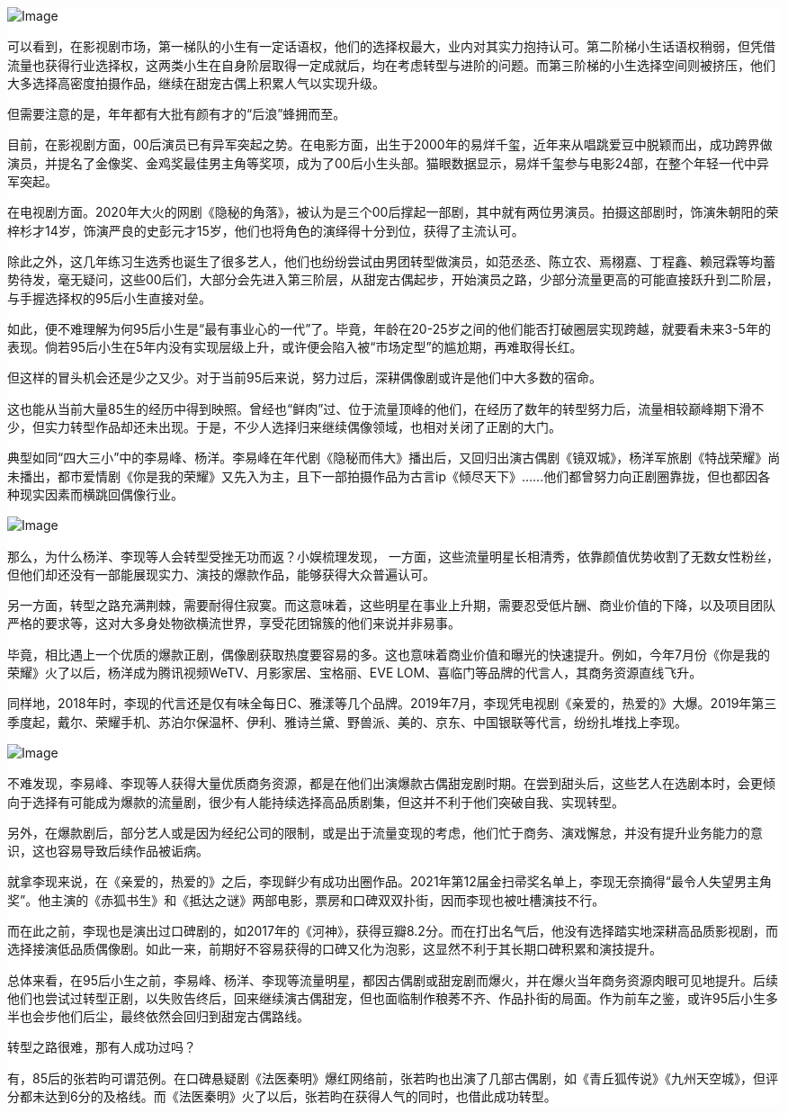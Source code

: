 ![Image](https://p9.toutiaoimg.com/origin/pgc-image/3234eee0df764ea4ab7f32a689b60c67.png?from=pc)

可以看到，在影视剧市场，第一梯队的小生有一定话语权，他们的选择权最大，业内对其实力抱持认可。第二阶梯小生话语权稍弱，但凭借流量也获得行业选择权，这两类小生在自身阶层取得一定成就后，均在考虑转型与进阶的问题。而第三阶梯的小生选择空间则被挤压，他们大多选择高密度拍摄作品，继续在甜宠古偶上积累人气以实现升级。

但需要注意的是，年年都有大批有颜有才的“后浪”蜂拥而至。

目前，在影视剧方面，00后演员已有异军突起之势。在电影方面，出生于2000年的易烊千玺，近年来从唱跳爱豆中脱颖而出，成功跨界做演员，并提名了金像奖、金鸡奖最佳男主角等奖项，成为了00后小生头部。猫眼数据显示，易烊千玺参与电影24部，在整个年轻一代中异军突起。

在电视剧方面。2020年大火的网剧《隐秘的角落》，被认为是三个00后撑起一部剧，其中就有两位男演员。拍摄这部剧时，饰演朱朝阳的荣梓杉才14岁，饰演严良的史彭元才15岁，他们也将角色的演绎得十分到位，获得了主流认可。

除此之外，这几年练习生选秀也诞生了很多艺人，他们也纷纷尝试由男团转型做演员，如范丞丞、陈立农、焉栩嘉、丁程鑫、赖冠霖等均蓄势待发，毫无疑问，这些00后们，大部分会先进入第三阶层，从甜宠古偶起步，开始演员之路，少部分流量更高的可能直接跃升到二阶层，与手握选择权的95后小生直接对垒。

如此，便不难理解为何95后小生是“最有事业心的一代”了。毕竟，年龄在20-25岁之间的他们能否打破圈层实现跨越，就要看未来3-5年的表现。倘若95后小生在5年内没有实现层级上升，或许便会陷入被“市场定型”的尴尬期，再难取得长红。

但这样的冒头机会还是少之又少。对于当前95后来说，努力过后，深耕偶像剧或许是他们中大多数的宿命。

这也能从当前大量85生的经历中得到映照。曾经也“鲜肉”过、位于流量顶峰的他们，在经历了数年的转型努力后，流量相较巅峰期下滑不少，但实力转型作品却还未出现。于是，不少人选择归来继续偶像领域，也相对关闭了正剧的大门。

典型如同“四大三小”中的李易峰、杨洋。李易峰在年代剧《隐秘而伟大》播出后，又回归出演古偶剧《镜双城》，杨洋军旅剧《特战荣耀》尚未播出，都市爱情剧《你是我的荣耀》又先入为主，且下一部拍摄作品为古言ip《倾尽天下》......他们都曾努力向正剧圈靠拢，但也都因各种现实因素而横跳回偶像行业。

![Image](https://p9.toutiaoimg.com/origin/pgc-image/3e4e7a97227a410a8c715c004a0f9d5d.png?from=pc)

那么，为什么杨洋、李现等人会转型受挫无功而返？小娱梳理发现， 一方面，这些流量明星长相清秀，依靠颜值优势收割了无数女性粉丝，但他们却还没有一部能展现实力、演技的爆款作品，能够获得大众普遍认可。

另一方面，转型之路充满荆棘，需要耐得住寂寞。而这意味着，这些明星在事业上升期，需要忍受低片酬、商业价值的下降，以及项目团队严格的要求等，这对大多身处物欲横流世界，享受花团锦簇的他们来说并非易事。

毕竟，相比遇上一个优质的爆款正剧，偶像剧获取热度要容易的多。这也意味着商业价值和曝光的快速提升。例如，今年7月份《你是我的荣耀》火了以后，杨洋成为腾讯视频WeTV、月影家居、宝格丽、EVE LOM、喜临门等品牌的代言人，其商务资源直线飞升。

同样地，2018年时，李现的代言还是仅有味全每日C、雅漾等几个品牌。2019年7月，李现凭电视剧《亲爱的，热爱的》大爆。2019年第三季度起，戴尔、荣耀手机、苏泊尔保温杯、伊利、雅诗兰黛、野兽派、美的、京东、中国银联等代言，纷纷扎堆找上李现。

![Image](https://p9.toutiaoimg.com/origin/pgc-image/22d8315a5dec4a3eae9880f43c716188.png?from=pc)

不难发现，李易峰、李现等人获得大量优质商务资源，都是在他们出演爆款古偶甜宠剧时期。在尝到甜头后，这些艺人在选剧本时，会更倾向于选择有可能成为爆款的流量剧，很少有人能持续选择高品质剧集，但这并不利于他们突破自我、实现转型。

另外，在爆款剧后，部分艺人或是因为经纪公司的限制，或是出于流量变现的考虑，他们忙于商务、演戏懈怠，并没有提升业务能力的意识，这也容易导致后续作品被诟病。

就拿李现来说，在《亲爱的，热爱的》之后，李现鲜少有成功出圈作品。2021年第12届金扫帚奖名单上，李现无奈摘得“最令人失望男主角奖”。他主演的《赤狐书生》和《抵达之谜》两部电影，票房和口碑双双扑街，因而李现也被吐槽演技不行。

而在此之前，李现也是演出过口碑剧的，如2017年的《河神》，获得豆瓣8.2分。而在打出名气后，他没有选择踏实地深耕高品质影视剧，而选择接演低品质偶像剧。如此一来，前期好不容易获得的口碑又化为泡影，这显然不利于其长期口碑积累和演技提升。

总体来看，在95后小生之前，李易峰、杨洋、李现等流量明星，都因古偶剧或甜宠剧而爆火，并在爆火当年商务资源肉眼可见地提升。后续他们也尝试过转型正剧，以失败告终后，回来继续演古偶甜宠，但也面临制作稂莠不齐、作品扑街的局面。作为前车之鉴，或许95后小生多半也会步他们后尘，最终依然会回归到甜宠古偶路线。

转型之路很难，那有人成功过吗？

有，85后的张若昀可谓范例。在口碑悬疑剧《法医秦明》爆红网络前，张若昀也出演了几部古偶剧，如《青丘狐传说》《九州天空城》，但评分都未达到6分的及格线。而《法医秦明》火了以后，张若昀在获得人气的同时，也借此成功转型。
